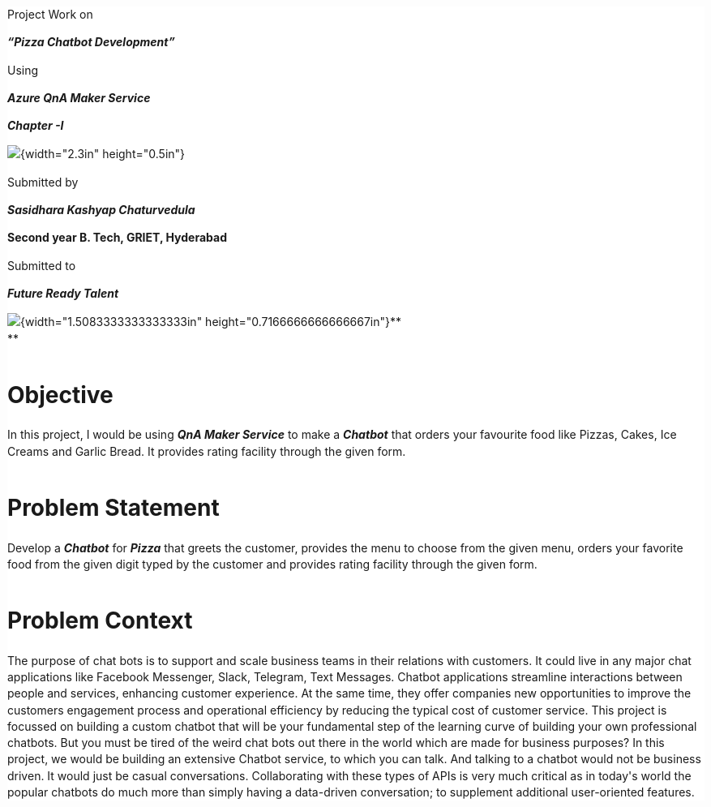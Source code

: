Project Work on

***“Pizza Chatbot Development”***

Using

***Azure QnA Maker Service***

***Chapter -I***

![](media/image1.png){width="2.3in" height="0.5in"}

Submitted by

***Sasidhara Kashyap Chaturvedula***

**Second year B. Tech, GRIET, Hyderabad**

Submitted to

***Future Ready Talent***

![](media/image2.png){width="1.5083333333333333in"
height="0.7166666666666667in"}**\
**

**Objective**
=============

In this project, I would be using ***QnA Maker Service*** to make a
***Chatbot*** that orders your favourite food like Pizzas, Cakes, Ice
Creams and Garlic Bread. It provides rating facility through the given
form.

**Problem Statement**
=====================

Develop a ***Chatbot*** for ***Pizza*** that greets the customer,
provides the menu to choose from the given menu, orders your favorite
food from the given digit typed by the customer and provides rating
facility through the given form.

**Problem Context**
===================

The purpose of chat bots is to support and scale business teams in their
relations with customers. It could live in any major chat applications
like Facebook Messenger, Slack, Telegram, Text Messages. Chatbot
applications streamline interactions between people and services,
enhancing customer experience. At the same time, they offer companies
new opportunities to improve the customers engagement process and
operational efficiency by reducing the typical cost of customer service.
This project is focussed on building a custom chatbot that will be your
fundamental step of the learning curve of building your own professional
chatbots. But you must be tired of the weird chat bots out there in the
world which are made for business purposes? In this project, we would be
building an extensive Chatbot service, to which you can talk. And
talking to a chatbot would not be business driven. It would just be
casual conversations. Collaborating with these types of APIs is very
much critical as in today's world the popular chatbots do much more than
simply having a data-driven conversation; to supplement additional
user-oriented features.
